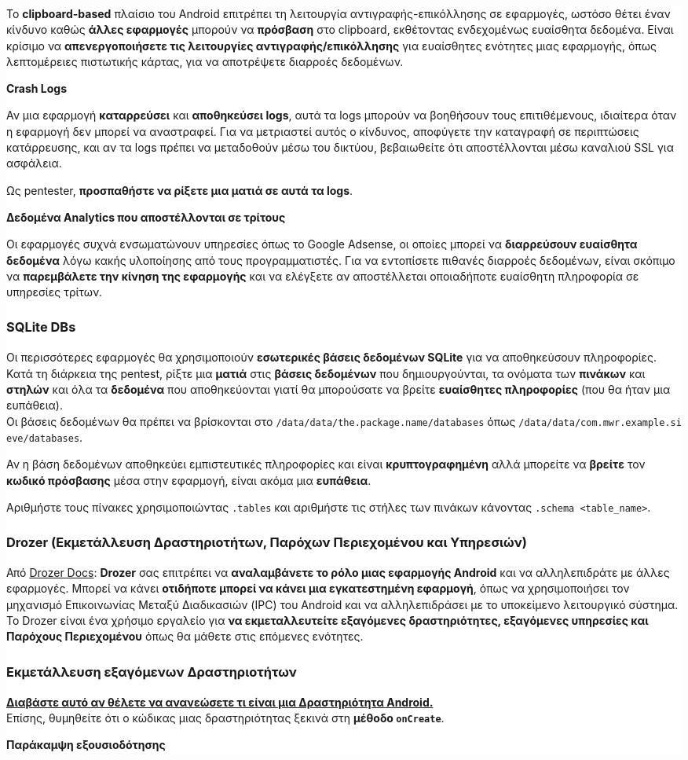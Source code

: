 Το **clipboard-based** πλαίσιο του Android επιτρέπει τη λειτουργία αντιγραφής-επικόλλησης σε εφαρμογές, ωστόσο θέτει έναν κίνδυνο καθώς **άλλες εφαρμογές** μπορούν να **πρόσβαση** στο clipboard, εκθέτοντας ενδεχομένως ευαίσθητα δεδομένα. Είναι κρίσιμο να **απενεργοποιήσετε τις λειτουργίες αντιγραφής/επικόλλησης** για ευαίσθητες ενότητες μιας εφαρμογής, όπως λεπτομέρειες πιστωτικής κάρτας, για να αποτρέψετε διαρροές δεδομένων.

**Crash Logs**

Αν μια εφαρμογή **καταρρεύσει** και **αποθηκεύσει logs**, αυτά τα logs μπορούν να βοηθήσουν τους επιτιθέμενους, ιδιαίτερα όταν η εφαρμογή δεν μπορεί να αναστραφεί. Για να μετριαστεί αυτός ο κίνδυνος, αποφύγετε την καταγραφή σε περιπτώσεις κατάρρευσης, και αν τα logs πρέπει να μεταδοθούν μέσω του δικτύου, βεβαιωθείτε ότι αποστέλλονται μέσω καναλιού SSL για ασφάλεια.

Ως pentester, **προσπαθήστε να ρίξετε μια ματιά σε αυτά τα logs**.

**Δεδομένα Analytics που αποστέλλονται σε τρίτους**

Οι εφαρμογές συχνά ενσωματώνουν υπηρεσίες όπως το Google Adsense, οι οποίες μπορεί να **διαρρεύσουν ευαίσθητα δεδομένα** λόγω κακής υλοποίησης από τους προγραμματιστές. Για να εντοπίσετε πιθανές διαρροές δεδομένων, είναι σκόπιμο να **παρεμβάλετε την κίνηση της εφαρμογής** και να ελέγξετε αν αποστέλλεται οποιαδήποτε ευαίσθητη πληροφορία σε υπηρεσίες τρίτων.

### SQLite DBs

Οι περισσότερες εφαρμογές θα χρησιμοποιούν **εσωτερικές βάσεις δεδομένων SQLite** για να αποθηκεύσουν πληροφορίες. Κατά τη διάρκεια της pentest, ρίξτε μια **ματιά** στις **βάσεις δεδομένων** που δημιουργούνται, τα ονόματα των **πινάκων** και **στηλών** και όλα τα **δεδομένα** που αποθηκεύονται γιατί θα μπορούσατε να βρείτε **ευαίσθητες πληροφορίες** (που θα ήταν μια ευπάθεια).\
Οι βάσεις δεδομένων θα πρέπει να βρίσκονται στο `/data/data/the.package.name/databases` όπως `/data/data/com.mwr.example.sieve/databases`.

Αν η βάση δεδομένων αποθηκεύει εμπιστευτικές πληροφορίες και είναι **κρυπτογραφημένη** αλλά μπορείτε να **βρείτε** τον **κωδικό πρόσβασης** μέσα στην εφαρμογή, είναι ακόμα μια **ευπάθεια**.

Αριθμήστε τους πίνακες χρησιμοποιώντας `.tables` και αριθμήστε τις στήλες των πινάκων κάνοντας `.schema <table_name>`.

### Drozer (Εκμετάλλευση Δραστηριοτήτων, Παρόχων Περιεχομένου και Υπηρεσιών)

Από [Drozer Docs](https://labs.mwrinfosecurity.com/assets/BlogFiles/mwri-drozer-user-guide-2015-03-23.pdf): **Drozer** σας επιτρέπει να **αναλαμβάνετε το ρόλο μιας εφαρμογής Android** και να αλληλεπιδράτε με άλλες εφαρμογές. Μπορεί να κάνει **οτιδήποτε μπορεί να κάνει μια εγκατεστημένη εφαρμογή**, όπως να χρησιμοποιήσει τον μηχανισμό Επικοινωνίας Μεταξύ Διαδικασιών (IPC) του Android και να αλληλεπιδράσει με το υποκείμενο λειτουργικό σύστημα.\
Το Drozer είναι ένα χρήσιμο εργαλείο για **να εκμεταλλευτείτε εξαγόμενες δραστηριότητες, εξαγόμενες υπηρεσίες και Παρόχους Περιεχομένου** όπως θα μάθετε στις επόμενες ενότητες.

### Εκμετάλλευση εξαγόμενων Δραστηριοτήτων

[**Διαβάστε αυτό αν θέλετε να ανανεώσετε τι είναι μια Δραστηριότητα Android.**](android-applications-basics.md#launcher-activity-and-other-activities)\
Επίσης, θυμηθείτε ότι ο κώδικας μιας δραστηριότητας ξεκινά στη **μέθοδο `onCreate`**.

**Παράκαμψη εξουσιοδότησης**
